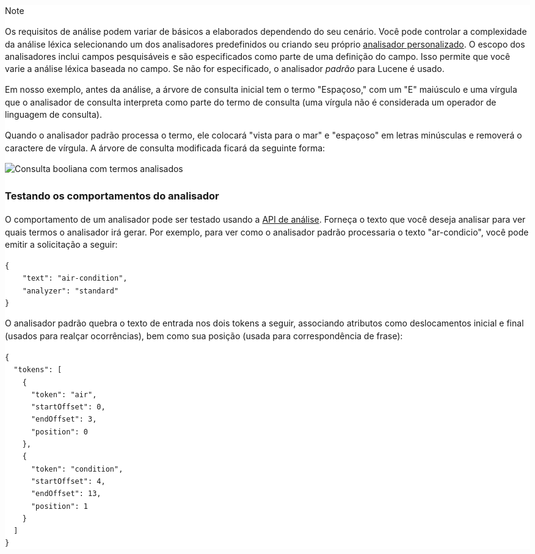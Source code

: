 > [!Note]
> Os requisitos de análise podem variar de básicos a elaborados dependendo do seu cenário. Você pode controlar a complexidade da análise léxica selecionando um dos analisadores predefinidos ou criando seu próprio [analisador personalizado](https://docs.microsoft.com/rest/api/searchservice/Custom-analyzers-in-Azure-Search). O escopo dos analisadores inclui campos pesquisáveis e são especificados como parte de uma definição do campo. Isso permite que você varie a análise léxica baseada no campo. Se não for especificado, o analisador *padrão* para Lucene é usado.

Em nosso exemplo, antes da análise, a árvore de consulta inicial tem o termo "Espaçoso," com um "E" maiúsculo e uma vírgula que o analisador de consulta interpreta como parte do termo de consulta (uma vírgula não é considerada um operador de linguagem de consulta).  

Quando o analisador padrão processa o termo, ele colocará "vista para o mar" e "espaçoso" em letras minúsculas e removerá o caractere de vírgula. A árvore de consulta modificada ficará da seguinte forma: 

 ![Consulta booliana com termos analisados][4]

### <a name="testing-analyzer-behaviors"></a>Testando os comportamentos do analisador 

O comportamento de um analisador pode ser testado usando a [API de análise](https://docs.microsoft.com/rest/api/searchservice/test-analyzer). Forneça o texto que você deseja analisar para ver quais termos o analisador irá gerar. Por exemplo, para ver como o analisador padrão processaria o texto "ar-condicio", você pode emitir a solicitação a seguir:

~~~~
{
    "text": "air-condition",
    "analyzer": "standard"
}
~~~~

O analisador padrão quebra o texto de entrada nos dois tokens a seguir, associando atributos como deslocamentos inicial e final (usados para realçar ocorrências), bem como sua posição (usada para correspondência de frase):

~~~~
{
  "tokens": [
    {
      "token": "air",
      "startOffset": 0,
      "endOffset": 3,
      "position": 0
    },
    {
      "token": "condition",
      "startOffset": 4,
      "endOffset": 13,
      "position": 1
    }
  ]
}
~~~~


[1]: ./media/search-lucene-query-architecture/architecture-diagram2.png
[2]: ./media/search-lucene-query-architecture/azSearch-queryparsing-should2.png
[3]: ./media/search-lucene-query-architecture/azSearch-queryparsing-must2.png
[4]: ./media/search-lucene-query-architecture/azSearch-queryparsing-spacious2.png
